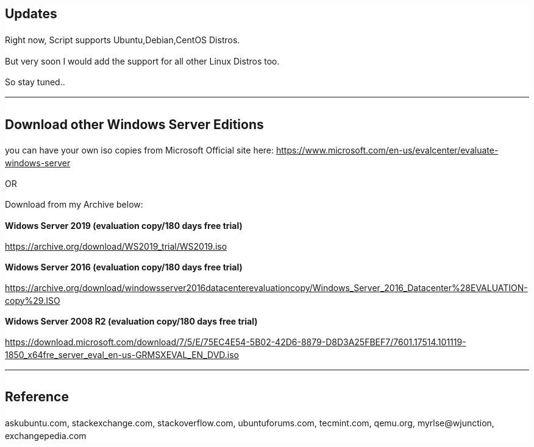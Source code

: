 ## Updates

Right now, Script supports Ubuntu,Debian,CentOS Distros.

But very soon I would add the support for all other Linux Distros too.

So stay tuned..

---

## Download other Windows Server Editions

you can have your own iso copies from Microsoft Official site here: https://www.microsoft.com/en-us/evalcenter/evaluate-windows-server

OR

Download from my Archive below:

**Widows Server 2019 (evaluation copy/180 days free trial)**

https://archive.org/download/WS2019_trial/WS2019.iso

**Widows Server 2016 (evaluation copy/180 days free trial)**

https://archive.org/download/windowsserver2016datacenterevaluationcopy/Windows_Server_2016_Datacenter%28EVALUATION-copy%29.ISO

**Widows Server 2008 R2 (evaluation copy/180 days free trial)**

https://download.microsoft.com/download/7/5/E/75EC4E54-5B02-42D6-8879-D8D3A25FBEF7/7601.17514.101119-1850_x64fre_server_eval_en-us-GRMSXEVAL_EN_DVD.iso

---

## Reference

askubuntu.com, stackexchange.com, stackoverflow.com, ubuntuforums.com, tecmint.com, qemu.org, myrlse@wjunction, exchangepedia.com 

